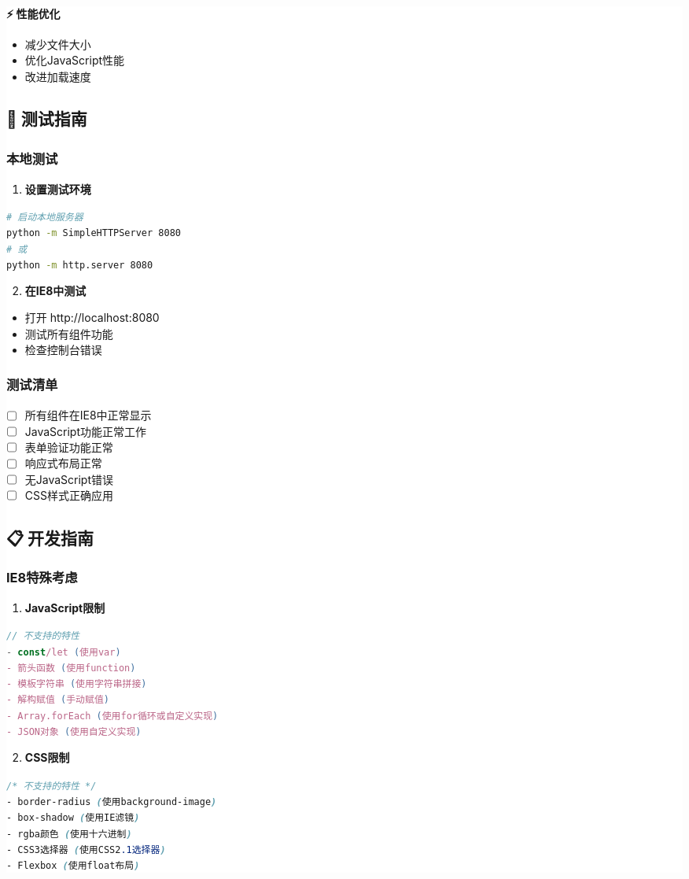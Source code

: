 #### ⚡ 性能优化
- 减少文件大小
- 优化JavaScript性能
- 改进加载速度

## 🧪 测试指南

### 本地测试

1. **设置测试环境**
```bash
# 启动本地服务器
python -m SimpleHTTPServer 8080
# 或
python -m http.server 8080
```

2. **在IE8中测试**
- 打开 http://localhost:8080
- 测试所有组件功能
- 检查控制台错误

### 测试清单

- [ ] 所有组件在IE8中正常显示
- [ ] JavaScript功能正常工作
- [ ] 表单验证功能正常
- [ ] 响应式布局正常
- [ ] 无JavaScript错误
- [ ] CSS样式正确应用

## 📋 开发指南

### IE8特殊考虑

1. **JavaScript限制**
```javascript
// 不支持的特性
- const/let (使用var)
- 箭头函数 (使用function)
- 模板字符串 (使用字符串拼接)
- 解构赋值 (手动赋值)
- Array.forEach (使用for循环或自定义实现)
- JSON对象 (使用自定义实现)
```

2. **CSS限制**
```css
/* 不支持的特性 */
- border-radius (使用background-image)
- box-shadow (使用IE滤镜)
- rgba颜色 (使用十六进制)
- CSS3选择器 (使用CSS2.1选择器)
- Flexbox (使用float布局)
```
